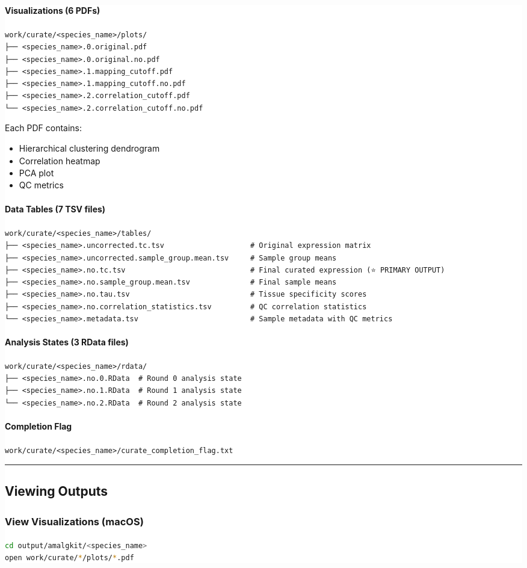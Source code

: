 #### Visualizations (6 PDFs)
```
work/curate/<species_name>/plots/
├── <species_name>.0.original.pdf
├── <species_name>.0.original.no.pdf
├── <species_name>.1.mapping_cutoff.pdf
├── <species_name>.1.mapping_cutoff.no.pdf
├── <species_name>.2.correlation_cutoff.pdf
└── <species_name>.2.correlation_cutoff.no.pdf
```

Each PDF contains:
- Hierarchical clustering dendrogram
- Correlation heatmap
- PCA plot
- QC metrics

#### Data Tables (7 TSV files)
```
work/curate/<species_name>/tables/
├── <species_name>.uncorrected.tc.tsv                    # Original expression matrix
├── <species_name>.uncorrected.sample_group.mean.tsv     # Sample group means
├── <species_name>.no.tc.tsv                             # Final curated expression (⭐ PRIMARY OUTPUT)
├── <species_name>.no.sample_group.mean.tsv              # Final sample means
├── <species_name>.no.tau.tsv                            # Tissue specificity scores
├── <species_name>.no.correlation_statistics.tsv         # QC correlation statistics
└── <species_name>.metadata.tsv                          # Sample metadata with QC metrics
```

#### Analysis States (3 RData files)
```
work/curate/<species_name>/rdata/
├── <species_name>.no.0.RData  # Round 0 analysis state
├── <species_name>.no.1.RData  # Round 1 analysis state
└── <species_name>.no.2.RData  # Round 2 analysis state
```

#### Completion Flag
```
work/curate/<species_name>/curate_completion_flag.txt
```

---

## Viewing Outputs

### View Visualizations (macOS)

```bash
cd output/amalgkit/<species_name>
open work/curate/*/plots/*.pdf
```
